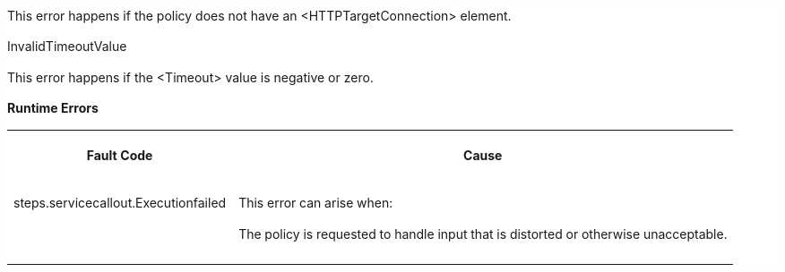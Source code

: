 

</td>
<td valign="top">

This error happens if the policy does not have an <HTTPTargetConnection\> element.



</td>
</tr>
<tr>
<td valign="top">

InvalidTimeoutValue



</td>
<td valign="top">

This error happens if the <Timeout\> value is negative or zero.



</td>
</tr>
</table>

**Runtime Errors**


<table>
<tr>
<th valign="top">

 **Fault Code** 



</th>
<th valign="top">

 **Cause** 



</th>
</tr>
<tr>
<td valign="top">

steps.servicecallout.Executionfailed



</td>
<td valign="top">

This error can arise when:

The policy is requested to handle input that is distorted or otherwise unacceptable.



</td>
</tr>
<tr>
<td valign="top">
